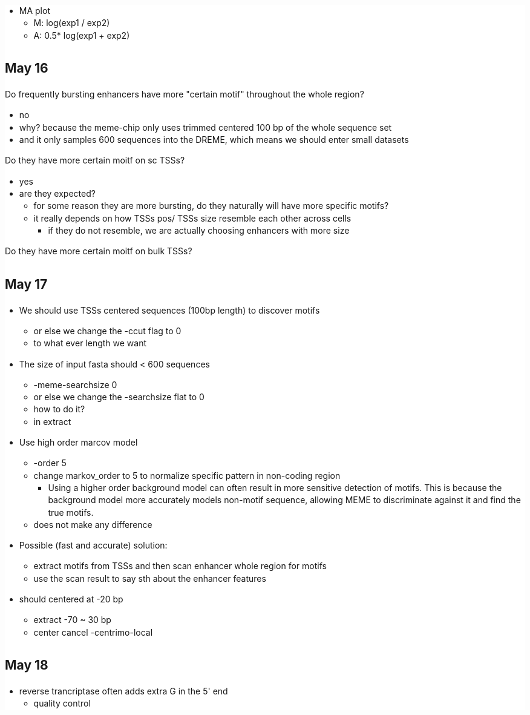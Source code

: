 - MA plot
  - M: log(exp1 / exp2)
  - A: 0.5* log(exp1 + exp2)


## May 16
Do frequently bursting enhancers have more "certain motif" throughout the whole region?
- no 
- why? because the meme-chip only uses trimmed centered 100 bp of the whole sequence set
- and it only samples 600 sequences into the DREME, which means we should enter small datasets

Do they have more certain moitf on sc TSSs?
- yes
- are they expected?
  - for some reason they are more bursting, do they naturally will have more specific motifs?
  - it really depends on how TSSs pos/ TSSs size resemble each other across cells
    - if they do not resemble, we are actually choosing enhancers with more size

Do they have more certain moitf on bulk TSSs?


## May 17

- We should use TSSs centered sequences (100bp length) to discover motifs
  - or else we change the -ccut flag to 0
  - to what ever length we want
  
- The size of input fasta should < 600 sequences
  - -meme-searchsize 0
  - or else we change the -searchsize flat to 0
  - how to do it?
  - in extract

- Use high order marcov model 
  - -order 5
  - change markov_order to 5 to normalize specific pattern in non-coding region
    - Using a higher order background model can often result in more sensitive detection of motifs. This is because the background model more accurately models non-motif sequence, allowing MEME to discriminate against it and find the true motifs.
  - does not make any difference

- Possible (fast and accurate) solution:
  - extract motifs from TSSs and then scan enhancer whole region for motifs
  - use the scan result to say sth about the enhancer features

- should centered at -20 bp
  - extract -70 ~ 30 bp 
  - center cancel -centrimo-local


## May 18

- reverse trancriptase often adds extra G in the 5' end
  - quality control
